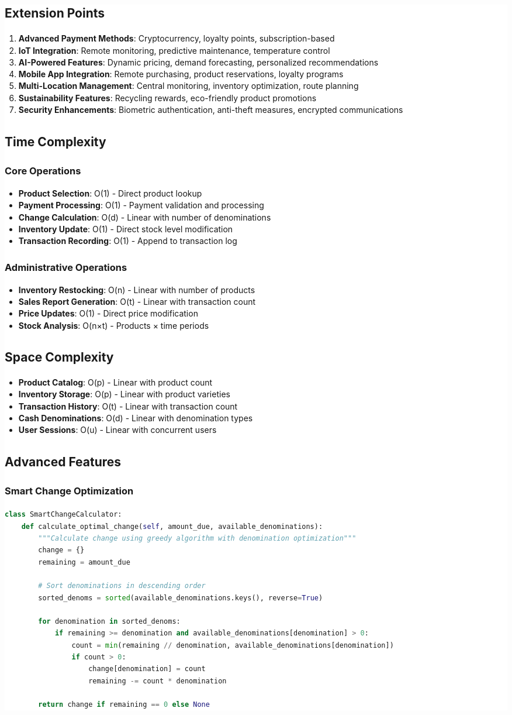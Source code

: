 
## Extension Points

1. **Advanced Payment Methods**: Cryptocurrency, loyalty points, subscription-based
2. **IoT Integration**: Remote monitoring, predictive maintenance, temperature control
3. **AI-Powered Features**: Dynamic pricing, demand forecasting, personalized recommendations
4. **Mobile App Integration**: Remote purchasing, product reservations, loyalty programs
5. **Multi-Location Management**: Central monitoring, inventory optimization, route planning
6. **Sustainability Features**: Recycling rewards, eco-friendly product promotions
7. **Security Enhancements**: Biometric authentication, anti-theft measures, encrypted communications

## Time Complexity

### Core Operations

- **Product Selection**: O(1) - Direct product lookup
- **Payment Processing**: O(1) - Payment validation and processing
- **Change Calculation**: O(d) - Linear with number of denominations
- **Inventory Update**: O(1) - Direct stock level modification
- **Transaction Recording**: O(1) - Append to transaction log

### Administrative Operations

- **Inventory Restocking**: O(n) - Linear with number of products
- **Sales Report Generation**: O(t) - Linear with transaction count
- **Price Updates**: O(1) - Direct price modification
- **Stock Analysis**: O(n×t) - Products × time periods

## Space Complexity

- **Product Catalog**: O(p) - Linear with product count
- **Inventory Storage**: O(p) - Linear with product varieties
- **Transaction History**: O(t) - Linear with transaction count
- **Cash Denominations**: O(d) - Linear with denomination types
- **User Sessions**: O(u) - Linear with concurrent users

## Advanced Features

### Smart Change Optimization

```python
class SmartChangeCalculator:
    def calculate_optimal_change(self, amount_due, available_denominations):
        """Calculate change using greedy algorithm with denomination optimization"""
        change = {}
        remaining = amount_due
        
        # Sort denominations in descending order
        sorted_denoms = sorted(available_denominations.keys(), reverse=True)
        
        for denomination in sorted_denoms:
            if remaining >= denomination and available_denominations[denomination] > 0:
                count = min(remaining // denomination, available_denominations[denomination])
                if count > 0:
                    change[denomination] = count
                    remaining -= count * denomination
        
        return change if remaining == 0 else None
```
